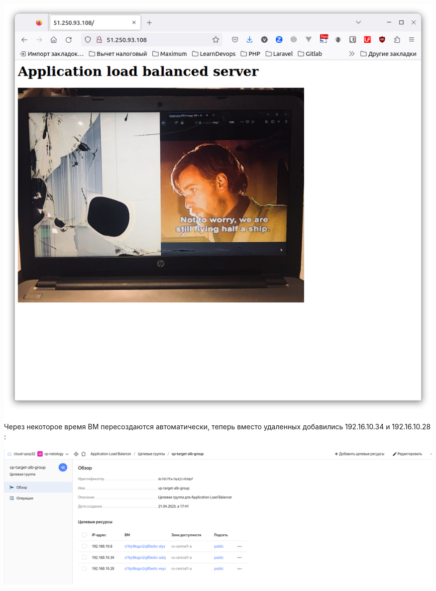 ![11.png](img%2F11.png)

Через некоторое время ВМ пересоздаются автоматически, теперь вместо удаленных добавились 192.16.10.34 и 192.16.10.28 :

![12.png](img%2F12.png)